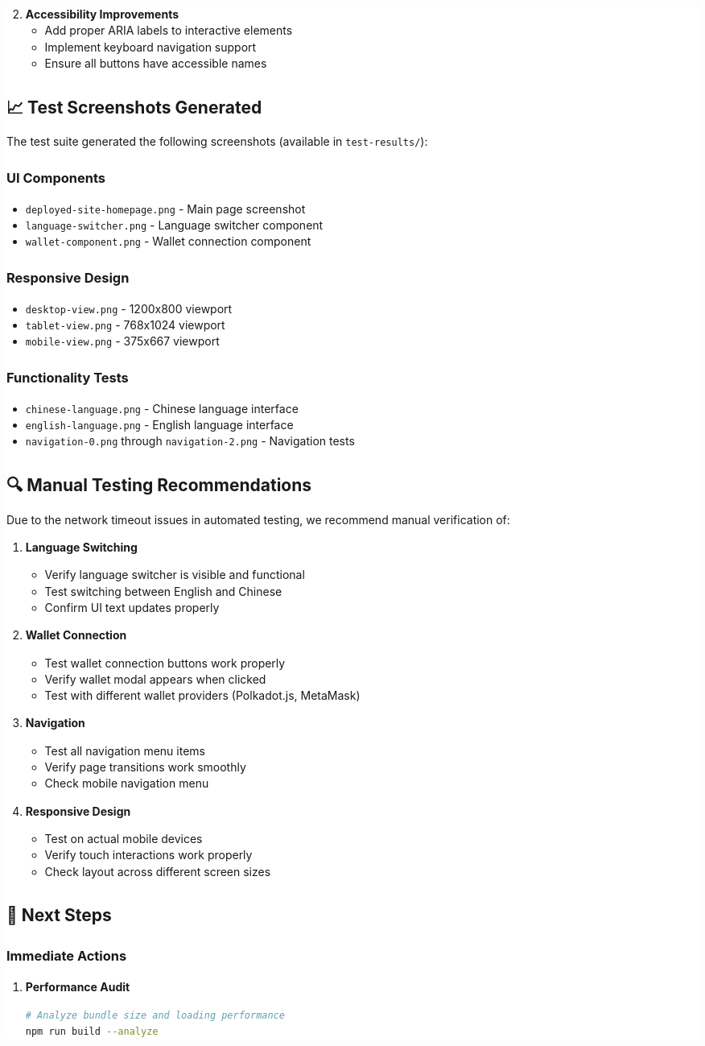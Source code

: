 2. **Accessibility Improvements**
   - Add proper ARIA labels to interactive elements
   - Implement keyboard navigation support
   - Ensure all buttons have accessible names

## 📈 **Test Screenshots Generated**

The test suite generated the following screenshots (available in `test-results/`):

### UI Components
- `deployed-site-homepage.png` - Main page screenshot
- `language-switcher.png` - Language switcher component
- `wallet-component.png` - Wallet connection component

### Responsive Design
- `desktop-view.png` - 1200x800 viewport
- `tablet-view.png` - 768x1024 viewport
- `mobile-view.png` - 375x667 viewport

### Functionality Tests
- `chinese-language.png` - Chinese language interface
- `english-language.png` - English language interface
- `navigation-0.png` through `navigation-2.png` - Navigation tests

## 🔍 **Manual Testing Recommendations**

Due to the network timeout issues in automated testing, we recommend manual verification of:

1. **Language Switching**
   - Verify language switcher is visible and functional
   - Test switching between English and Chinese
   - Confirm UI text updates properly

2. **Wallet Connection**
   - Test wallet connection buttons work properly
   - Verify wallet modal appears when clicked
   - Test with different wallet providers (Polkadot.js, MetaMask)

3. **Navigation**
   - Test all navigation menu items
   - Verify page transitions work smoothly
   - Check mobile navigation menu

4. **Responsive Design**
   - Test on actual mobile devices
   - Verify touch interactions work properly
   - Check layout across different screen sizes

## 🚀 **Next Steps**

### **Immediate Actions**
1. **Performance Audit**
   ```bash
   # Analyze bundle size and loading performance
   npm run build --analyze
   ```
